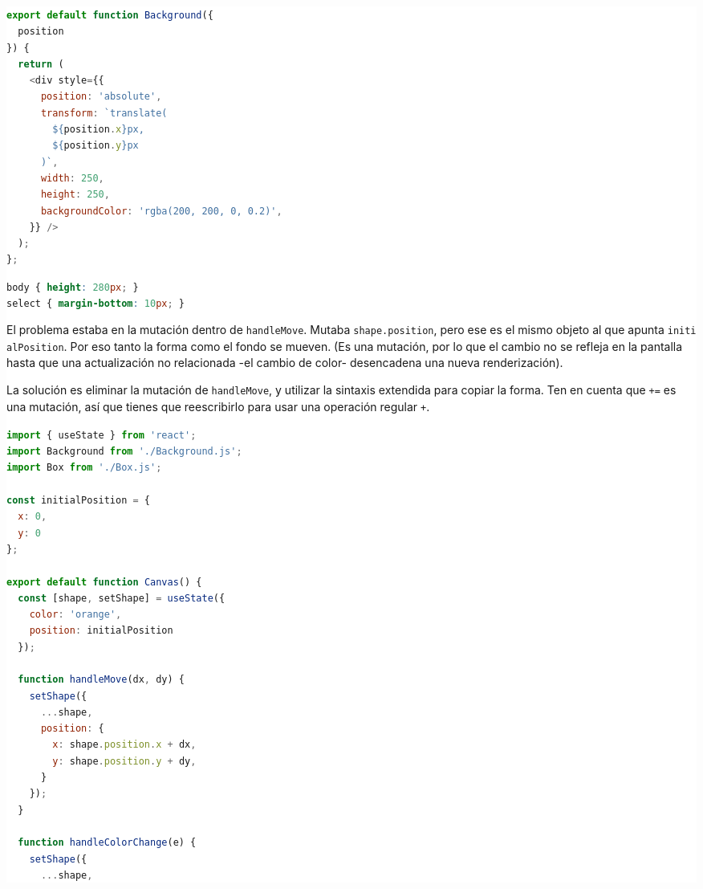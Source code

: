 ```js Background.js
export default function Background({
  position
}) {
  return (
    <div style={{
      position: 'absolute',
      transform: `translate(
        ${position.x}px,
        ${position.y}px
      )`,
      width: 250,
      height: 250,
      backgroundColor: 'rgba(200, 200, 0, 0.2)',
    }} />
  );
};
```

```css
body { height: 280px; }
select { margin-bottom: 10px; }
```

</Sandpack>

<Solution>

El problema estaba en la mutación dentro de `handleMove`. Mutaba `shape.position`, pero ese es el mismo objeto al que apunta `initialPosition`. Por eso tanto la forma como el fondo se mueven. (Es una mutación, por lo que el cambio no se refleja en la pantalla hasta que una actualización no relacionada -el cambio de color- desencadena una nueva renderización).

La solución es eliminar la mutación de `handleMove`, y utilizar la sintaxis extendida para copiar la forma. Ten en cuenta que `+=` es una mutación, así que tienes que reescribirlo para usar una operación regular `+`.

<Sandpack>

```js App.js
import { useState } from 'react';
import Background from './Background.js';
import Box from './Box.js';

const initialPosition = {
  x: 0,
  y: 0
};

export default function Canvas() {
  const [shape, setShape] = useState({
    color: 'orange',
    position: initialPosition
  });

  function handleMove(dx, dy) {
    setShape({
      ...shape,
      position: {
        x: shape.position.x + dx,
        y: shape.position.y + dy,
      }
    });
  }

  function handleColorChange(e) {
    setShape({
      ...shape,
```